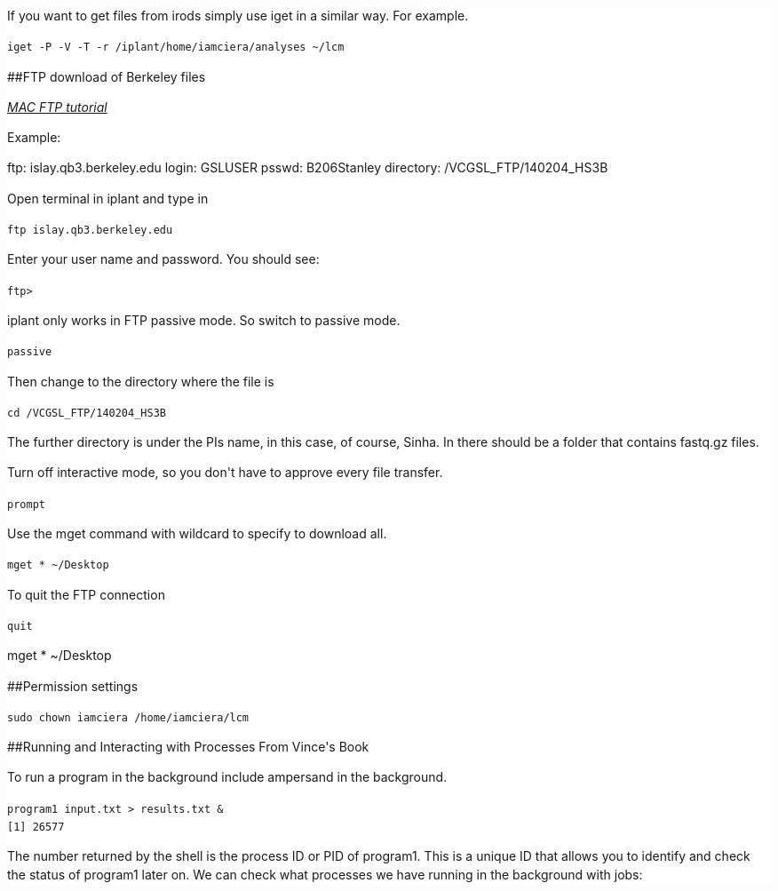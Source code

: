 If you want to get files from irods simply use iget in a similar way. For example.

    iget -P -V -T -r /iplant/home/iamciera/analyses ~/lcm



##FTP download of Berkeley files 

[*MAC FTP tutorial*](http://www.maclife.com/article/howtos/how_use_ftp_through_command_line_mac_os_x)

Example: 

ftp: islay.qb3.berkeley.edu 
login: GSLUSER
psswd: B206Stanley
directory: /VCGSL_FTP/140204_HS3B

Open terminal in iplant and type in 

    ftp islay.qb3.berkeley.edu

Enter your user name and password.  You should see:

    ftp> 

iplant only works in FTP passive mode. So switch to passive mode. 

    passive

Then change to the directory where the file is

    cd /VCGSL_FTP/140204_HS3B

The further directory is under the PIs name, in this case, of course, Sinha. In there should be a folder that contains fastq.gz files.  

Turn off interactive mode, so you don't have to approve every file transfer.

    prompt

Use the mget command with wildcard to specify to download all. 

    mget * ~/Desktop

To quit the FTP connection

    quit

mget * ~/Desktop

##Permission settings

    sudo chown iamciera /home/iamciera/lcm

##Running and Interacting with Processes
From Vince's Book

To run a program in the background include ampersand in the background.

    program1 input.txt > results.txt &
    [1] 26577

The number returned by the shell is the process ID or PID of program1. This is a unique ID that allows you to identify and check the status of program1 later on. We can check what processes we have running in the background with jobs:
